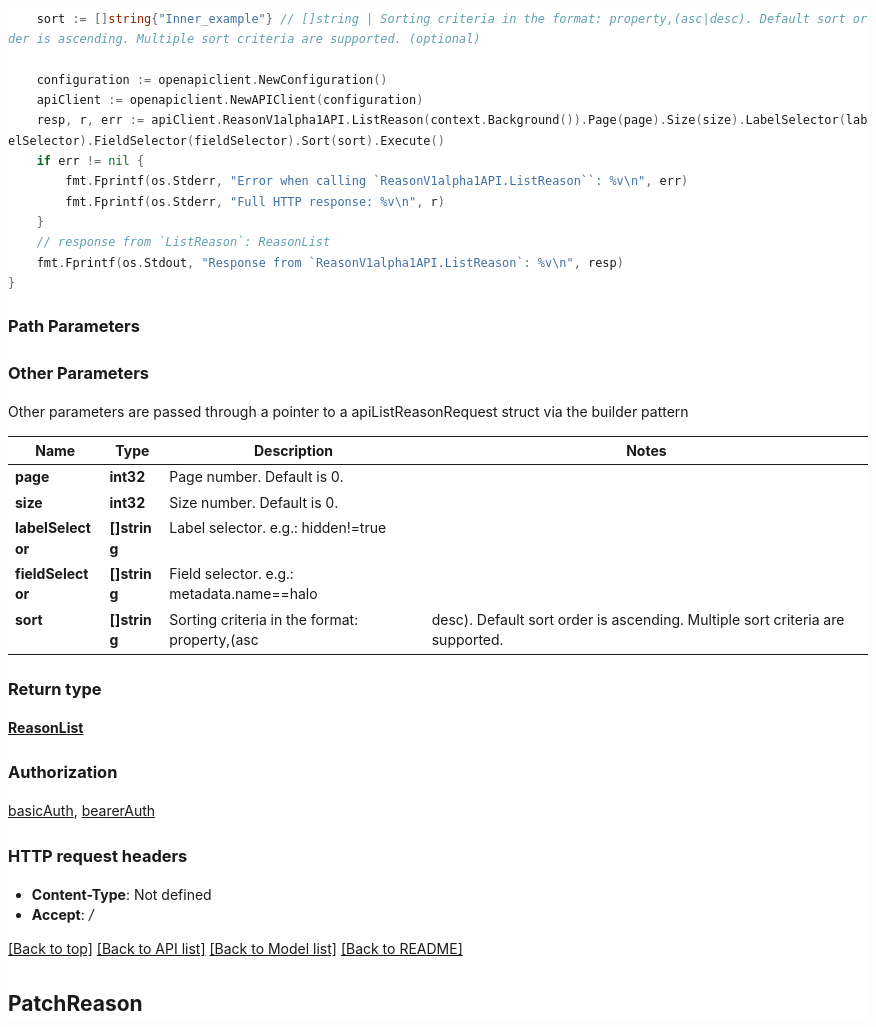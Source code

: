 ```go
	sort := []string{"Inner_example"} // []string | Sorting criteria in the format: property,(asc|desc). Default sort order is ascending. Multiple sort criteria are supported. (optional)

	configuration := openapiclient.NewConfiguration()
	apiClient := openapiclient.NewAPIClient(configuration)
	resp, r, err := apiClient.ReasonV1alpha1API.ListReason(context.Background()).Page(page).Size(size).LabelSelector(labelSelector).FieldSelector(fieldSelector).Sort(sort).Execute()
	if err != nil {
		fmt.Fprintf(os.Stderr, "Error when calling `ReasonV1alpha1API.ListReason``: %v\n", err)
		fmt.Fprintf(os.Stderr, "Full HTTP response: %v\n", r)
	}
	// response from `ListReason`: ReasonList
	fmt.Fprintf(os.Stdout, "Response from `ReasonV1alpha1API.ListReason`: %v\n", resp)
}
```

### Path Parameters



### Other Parameters

Other parameters are passed through a pointer to a apiListReasonRequest struct via the builder pattern


Name | Type | Description  | Notes
------------- | ------------- | ------------- | -------------
 **page** | **int32** | Page number. Default is 0. | 
 **size** | **int32** | Size number. Default is 0. | 
 **labelSelector** | **[]string** | Label selector. e.g.: hidden!&#x3D;true | 
 **fieldSelector** | **[]string** | Field selector. e.g.: metadata.name&#x3D;&#x3D;halo | 
 **sort** | **[]string** | Sorting criteria in the format: property,(asc|desc). Default sort order is ascending. Multiple sort criteria are supported. | 

### Return type

[**ReasonList**](ReasonList.md)

### Authorization

[basicAuth](../README.md#basicAuth), [bearerAuth](../README.md#bearerAuth)

### HTTP request headers

- **Content-Type**: Not defined
- **Accept**: */*

[[Back to top]](#) [[Back to API list]](../README.md#documentation-for-api-endpoints)
[[Back to Model list]](../README.md#documentation-for-models)
[[Back to README]](../README.md)


## PatchReason
